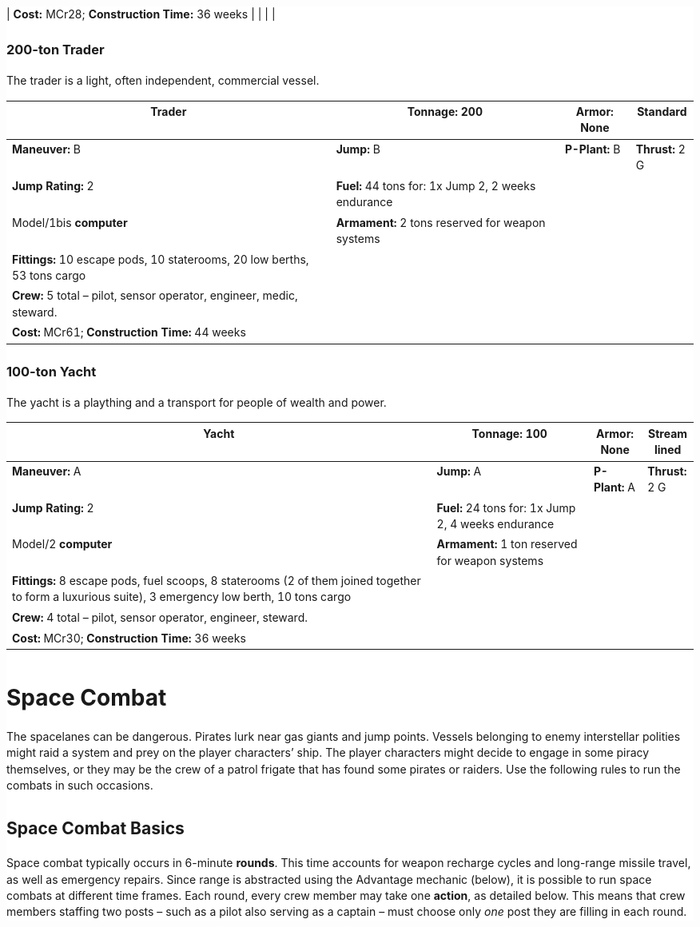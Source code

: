 | **Cost:** MCr28; **Construction Time:** 36 weeks                                                                                            |                                                     |                 |                 |

### 200-ton Trader

The trader is a light, often independent, commercial vessel.

| **Trader**                                                                | **Tonnage:** 200                                    | **Armor:** None | Standard        |
| ------------------------------------------------------------------------- | --------------------------------------------------- | --------------- | --------------- |
| **Maneuver:** B                                                           | **Jump:** B                                         | **P-Plant:** B  | **Thrust:** 2 G |
| **Jump Rating:** 2                                                        | **Fuel:** 44 tons for: 1x Jump 2, 2 weeks endurance |                 |                 |
| Model/1bis **computer**                                                   | **Armament:** 2 tons reserved for weapon systems    |                 |                 |
| **Fittings:** 10 escape pods, 10 staterooms, 20 low berths, 53 tons cargo |                                                     |                 |                 |
| **Crew:** 5 total – pilot, sensor operator, engineer, medic, steward.     |                                                     |                 |                 |
| **Cost:** MCr61; **Construction Time:** 44 weeks                          |                                                     |                 |                 |

### 100-ton Yacht

The yacht is a plaything and a transport for people of wealth and power.

| **Yacht**                                                                                                                                          | **Tonnage:** 100                                    | **Armor:** None | Streamlined     |
| -------------------------------------------------------------------------------------------------------------------------------------------------- | --------------------------------------------------- | --------------- | --------------- |
| **Maneuver:** A                                                                                                                                    | **Jump:** A                                         | **P-Plant:** A  | **Thrust:** 2 G |
| **Jump Rating:** 2                                                                                                                                 | **Fuel:** 24 tons for: 1x Jump 2, 4 weeks endurance |                 |                 |
| Model/2 **computer**                                                                                                                               | **Armament:** 1 ton reserved for weapon systems     |                 |                 |
| **Fittings:** 8 escape pods, fuel scoops, 8 staterooms (2 of them joined together to form a luxurious suite), 3 emergency low berth, 10 tons cargo |                                                     |                 |                 |
| **Crew:** 4 total – pilot, sensor operator, engineer, steward.                                                                                     |                                                     |                 |                 |
| **Cost:** MCr30; **Construction Time:** 36 weeks                                                                                                   |                                                     |                 |                 |

# Space Combat

The spacelanes can be dangerous. Pirates lurk near gas giants and jump
points. Vessels belonging to enemy interstellar polities might raid a
system and prey on the player characters’ ship. The player characters
might decide to engage in some piracy themselves, or they may be the
crew of a patrol frigate that has found some pirates or raiders. Use the
following rules to run the combats in such occasions.

## Space Combat Basics

Space combat typically occurs in 6-minute **rounds**. This time accounts
for weapon recharge cycles and long-range missile travel, as well as
emergency repairs. Since range is abstracted using the Advantage
mechanic (below), it is possible to run space combats at different time
frames. Each round, every crew member may take one **action**, as
detailed below. This means that crew members staffing two posts – such
as a pilot also serving as a captain – must choose only *one* post they
are filling in each round.
